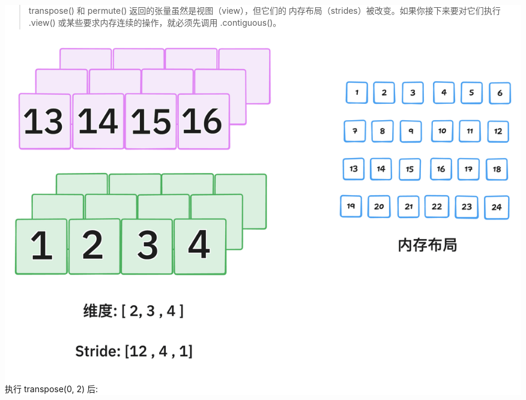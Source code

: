 > transpose() 和 permute() 返回的张量虽然是视图（view），但它们的 内存布局（strides）被改变。如果你接下来要对它们执行 .view() 或某些要求内存连续的操作，就必须先调用 .contiguous()。

![](API/4.png)
 
执行 transpose(0, 2) 后:
